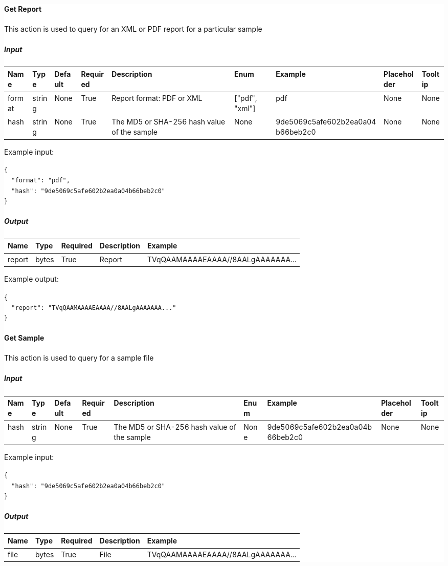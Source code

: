 #### Get Report

This action is used to query for an XML or PDF report for a particular sample

##### Input

|Name|Type|Default|Required|Description|Enum|Example|Placeholder|Tooltip|
| :--- | :--- | :--- | :--- | :--- | :--- | :--- | :--- | :--- |
|format|string|None|True|Report format: PDF or XML|["pdf", "xml"]|pdf|None|None|
|hash|string|None|True|The MD5 or SHA-256 hash value of the sample|None|9de5069c5afe602b2ea0a04b66beb2c0|None|None|
  
Example input:

```
{
  "format": "pdf",
  "hash": "9de5069c5afe602b2ea0a04b66beb2c0"
}
```

##### Output

|Name|Type|Required|Description|Example|
| :--- | :--- | :--- | :--- | :--- |
|report|bytes|True|Report|TVqQAAMAAAAEAAAA//8AALgAAAAAAA...|
  
Example output:

```
{
  "report": "TVqQAAMAAAAEAAAA//8AALgAAAAAAA..."
}
```

#### Get Sample

This action is used to query for a sample file

##### Input

|Name|Type|Default|Required|Description|Enum|Example|Placeholder|Tooltip|
| :--- | :--- | :--- | :--- | :--- | :--- | :--- | :--- | :--- |
|hash|string|None|True|The MD5 or SHA-256 hash value of the sample|None|9de5069c5afe602b2ea0a04b66beb2c0|None|None|
  
Example input:

```
{
  "hash": "9de5069c5afe602b2ea0a04b66beb2c0"
}
```

##### Output

|Name|Type|Required|Description|Example|
| :--- | :--- | :--- | :--- | :--- |
|file|bytes|True|File|TVqQAAMAAAAEAAAA//8AALgAAAAAAA...|
  